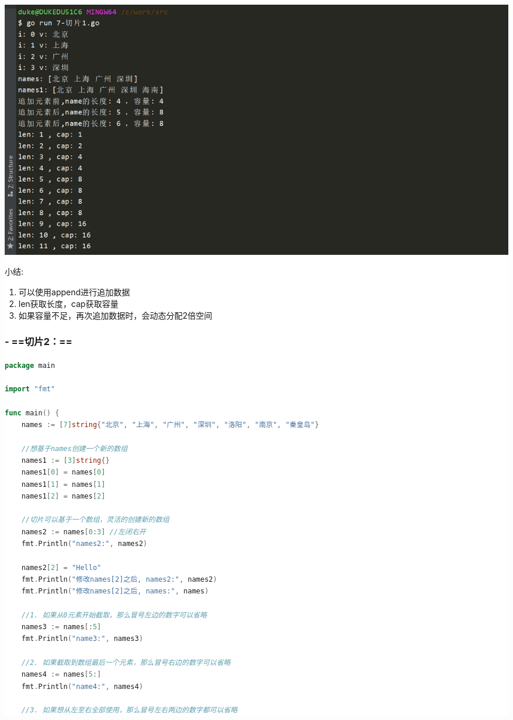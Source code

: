 ![1585895660673](assets/1585895660673.png)

小结:

1. 可以使用append进行追加数据
2. len获取长度，cap获取容量
3. 如果容量不足，再次追加数据时，会动态分配2倍空间

### 

### - ==切片2：==

```go
package main

import "fmt"

func main() {
	names := [7]string{"北京", "上海", "广州", "深圳", "洛阳", "南京", "秦皇岛"}

	//想基于names创建一个新的数组
	names1 := [3]string{}
	names1[0] = names[0]
	names1[1] = names[1]
	names1[2] = names[2]

	//切片可以基于一个数组，灵活的创建新的数组
	names2 := names[0:3] //左闭右开
	fmt.Println("names2:", names2)

	names2[2] = "Hello"
	fmt.Println("修改names[2]之后, names2:", names2)
	fmt.Println("修改names[2]之后, names:", names)

	//1. 如果从0元素开始截取，那么冒号左边的数字可以省略
	names3 := names[:5]
	fmt.Println("name3:", names3)

	//2. 如果截取到数组最后一个元素，那么冒号右边的数字可以省略
	names4 := names[5:]
	fmt.Println("name4:", names4)

	//3. 如果想从左至右全部使用，那么冒号左右两边的数字都可以省略
```